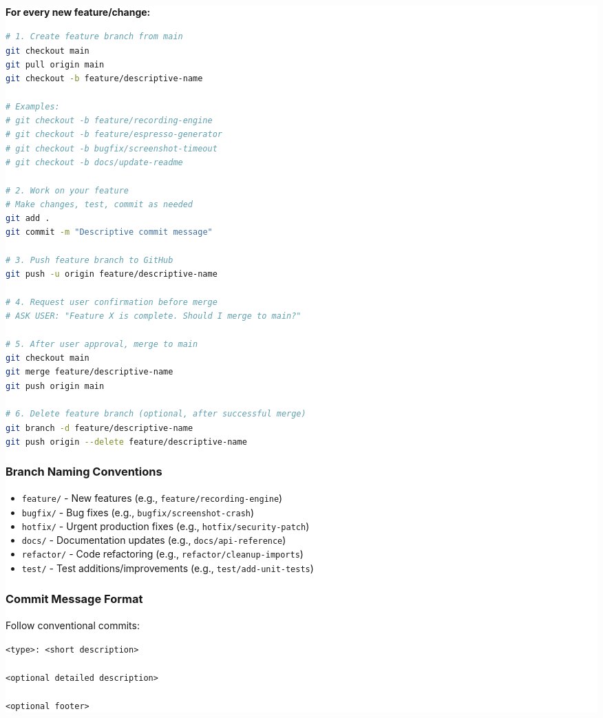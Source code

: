 **For every new feature/change:**

```bash
# 1. Create feature branch from main
git checkout main
git pull origin main
git checkout -b feature/descriptive-name

# Examples:
# git checkout -b feature/recording-engine
# git checkout -b feature/espresso-generator
# git checkout -b bugfix/screenshot-timeout
# git checkout -b docs/update-readme

# 2. Work on your feature
# Make changes, test, commit as needed
git add .
git commit -m "Descriptive commit message"

# 3. Push feature branch to GitHub
git push -u origin feature/descriptive-name

# 4. Request user confirmation before merge
# ASK USER: "Feature X is complete. Should I merge to main?"

# 5. After user approval, merge to main
git checkout main
git merge feature/descriptive-name
git push origin main

# 6. Delete feature branch (optional, after successful merge)
git branch -d feature/descriptive-name
git push origin --delete feature/descriptive-name
```

### Branch Naming Conventions

- `feature/` - New features (e.g., `feature/recording-engine`)
- `bugfix/` - Bug fixes (e.g., `bugfix/screenshot-crash`)
- `hotfix/` - Urgent production fixes (e.g., `hotfix/security-patch`)
- `docs/` - Documentation updates (e.g., `docs/api-reference`)
- `refactor/` - Code refactoring (e.g., `refactor/cleanup-imports`)
- `test/` - Test additions/improvements (e.g., `test/add-unit-tests`)

### Commit Message Format

Follow conventional commits:

```
<type>: <short description>

<optional detailed description>

<optional footer>
```
